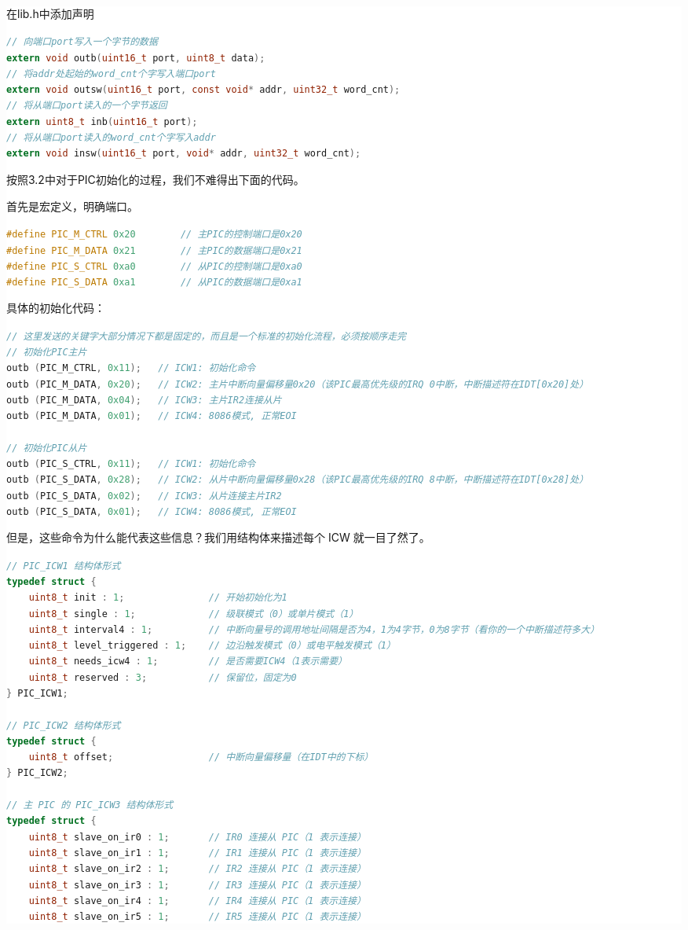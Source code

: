 在lib.h中添加声明

```c
// 向端口port写入一个字节的数据
extern void outb(uint16_t port, uint8_t data);
// 将addr处起始的word_cnt个字写入端口port
extern void outsw(uint16_t port, const void* addr, uint32_t word_cnt);
// 将从端口port读入的一个字节返回
extern uint8_t inb(uint16_t port);
// 将从端口port读入的word_cnt个字写入addr
extern void insw(uint16_t port, void* addr, uint32_t word_cnt);

```

按照3.2中对于PIC初始化的过程，我们不难得出下面的代码。

首先是宏定义，明确端口。

```c
#define PIC_M_CTRL 0x20	       // 主PIC的控制端口是0x20
#define PIC_M_DATA 0x21	       // 主PIC的数据端口是0x21
#define PIC_S_CTRL 0xa0	       // 从PIC的控制端口是0xa0
#define PIC_S_DATA 0xa1	       // 从PIC的数据端口是0xa1
```

具体的初始化代码：

```c
// 这里发送的关键字大部分情况下都是固定的，而且是一个标准的初始化流程，必须按顺序走完
// 初始化PIC主片
outb (PIC_M_CTRL, 0x11);   // ICW1: 初始化命令
outb (PIC_M_DATA, 0x20);   // ICW2: 主片中断向量偏移量0x20（该PIC最高优先级的IRQ 0中断，中断描述符在IDT[0x20]处）
outb (PIC_M_DATA, 0x04);   // ICW3: 主片IR2连接从片
outb (PIC_M_DATA, 0x01);   // ICW4: 8086模式, 正常EOI

// 初始化PIC从片
outb (PIC_S_CTRL, 0x11);   // ICW1: 初始化命令
outb (PIC_S_DATA, 0x28);   // ICW2: 从片中断向量偏移量0x28（该PIC最高优先级的IRQ 8中断，中断描述符在IDT[0x28]处）
outb (PIC_S_DATA, 0x02);   // ICW3: 从片连接主片IR2
outb (PIC_S_DATA, 0x01);   // ICW4: 8086模式, 正常EOI

```

但是，这些命令为什么能代表这些信息？我们用结构体来描述每个 ICW 就一目了然了。

```c
// PIC_ICW1 结构体形式
typedef struct {
    uint8_t init : 1;               // 开始初始化为1
    uint8_t single : 1;             // 级联模式（0）或单片模式（1）
    uint8_t interval4 : 1;          // 中断向量号的调用地址间隔是否为4，1为4字节，0为8字节（看你的一个中断描述符多大）
    uint8_t level_triggered : 1;    // 边沿触发模式（0）或电平触发模式（1）
    uint8_t needs_icw4 : 1;         // 是否需要ICW4（1表示需要）
    uint8_t reserved : 3;           // 保留位，固定为0
} PIC_ICW1;

// PIC_ICW2 结构体形式
typedef struct {
    uint8_t offset;                 // 中断向量偏移量（在IDT中的下标）
} PIC_ICW2;

// 主 PIC 的 PIC_ICW3 结构体形式
typedef struct {
    uint8_t slave_on_ir0 : 1;       // IR0 连接从 PIC（1 表示连接）
    uint8_t slave_on_ir1 : 1;       // IR1 连接从 PIC（1 表示连接）
    uint8_t slave_on_ir2 : 1;       // IR2 连接从 PIC（1 表示连接）
    uint8_t slave_on_ir3 : 1;       // IR3 连接从 PIC（1 表示连接）
    uint8_t slave_on_ir4 : 1;       // IR4 连接从 PIC（1 表示连接）
    uint8_t slave_on_ir5 : 1;       // IR5 连接从 PIC（1 表示连接）
```